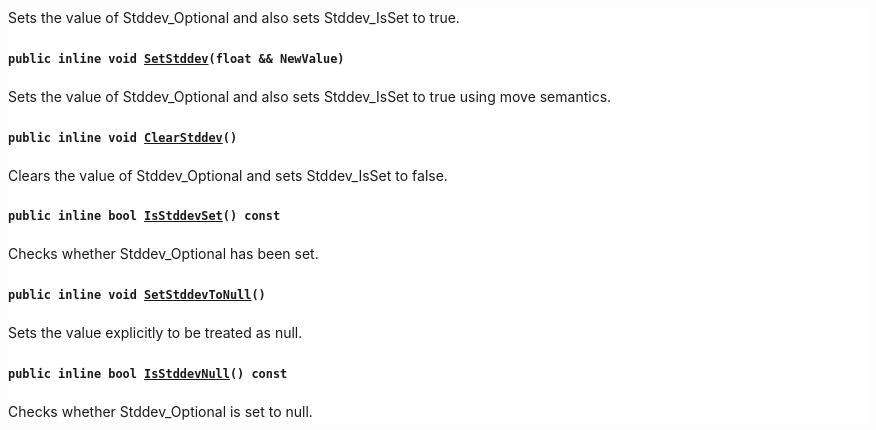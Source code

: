 Sets the value of Stddev_Optional and also sets Stddev_IsSet to true.

#### `public inline void `[`SetStddev`](#structFRHAPI__PexStat_1abc797968e0f445573cda9a615b5cc23e)`(float && NewValue)` <a id="structFRHAPI__PexStat_1abc797968e0f445573cda9a615b5cc23e"></a>

Sets the value of Stddev_Optional and also sets Stddev_IsSet to true using move semantics.

#### `public inline void `[`ClearStddev`](#structFRHAPI__PexStat_1ac3f06b3d877340f62412878c41fb835f)`()` <a id="structFRHAPI__PexStat_1ac3f06b3d877340f62412878c41fb835f"></a>

Clears the value of Stddev_Optional and sets Stddev_IsSet to false.

#### `public inline bool `[`IsStddevSet`](#structFRHAPI__PexStat_1a8e81f0c08a9bbad3b92694fd192a0174)`() const` <a id="structFRHAPI__PexStat_1a8e81f0c08a9bbad3b92694fd192a0174"></a>

Checks whether Stddev_Optional has been set.

#### `public inline void `[`SetStddevToNull`](#structFRHAPI__PexStat_1ac35be6701754c8074dace117190f113d)`()` <a id="structFRHAPI__PexStat_1ac35be6701754c8074dace117190f113d"></a>

Sets the value explicitly to be treated as null.

#### `public inline bool `[`IsStddevNull`](#structFRHAPI__PexStat_1adee159ce6ce57deaecbe6576fd853821)`() const` <a id="structFRHAPI__PexStat_1adee159ce6ce57deaecbe6576fd853821"></a>

Checks whether Stddev_Optional is set to null.

